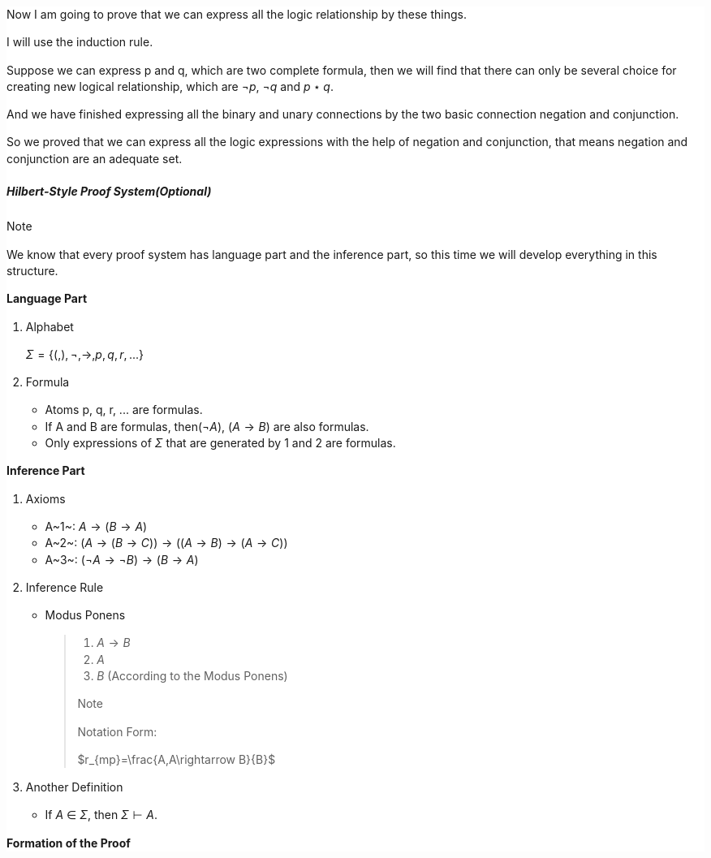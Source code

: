 Now I am going to prove that we can express all the logic relationship by these things.

I will use the induction rule.

Suppose we can express p and q, which are two complete formula, then we will find that there can only be several choice for creating new logical relationship, which are $\neg p$, $\neg q$ and $p\star q$.

And we have finished expressing all the binary and unary connections by the two basic connection negation and conjunction.

So we proved that we can express all the logic expressions with the help of negation and conjunction, that means negation and conjunction are an adequate set.

##### Hilbert-Style Proof System(Optional)

> [!NOTE]
>
> We know that every proof system has language part and the inference part, so this time we will develop everything in this structure.

**Language Part**

1. Alphabet

   $\Sigma = \{(,),\neg,\rightarrow,p,q,r,...\}$

2. Formula

   - Atoms p, q, r, ... are formulas.
   - If A and B are formulas, then($\neg A$), ($A\rightarrow B$) are also formulas.
   - Only expressions of $\Sigma$ that are generated by 1 and 2 are formulas.

**Inference Part**

1. Axioms

   - A~1~: $A\rightarrow (B \rightarrow A)$
   - A~2~: $(A\rightarrow (B\rightarrow C))\rightarrow((A\rightarrow B)\rightarrow(A\rightarrow C))$
   - A~3~: $(\neg A\rightarrow \neg B)\rightarrow (B \rightarrow A)$

2. Inference Rule

   - Modus Ponens

     > 1. $A\rightarrow B$
     > 2. $A$
     > 3. $B$ (According to the Modus Ponens)
     >
     > > [!NOTE]
     > >
     > > Notation Form:
     > >
     > > $r_{mp}=\frac{A,A\rightarrow B}{B}$

3. Another Definition

   - If $A$ $\in$ $\Sigma$, then $\Sigma \vdash A$.

**Formation of the Proof**
